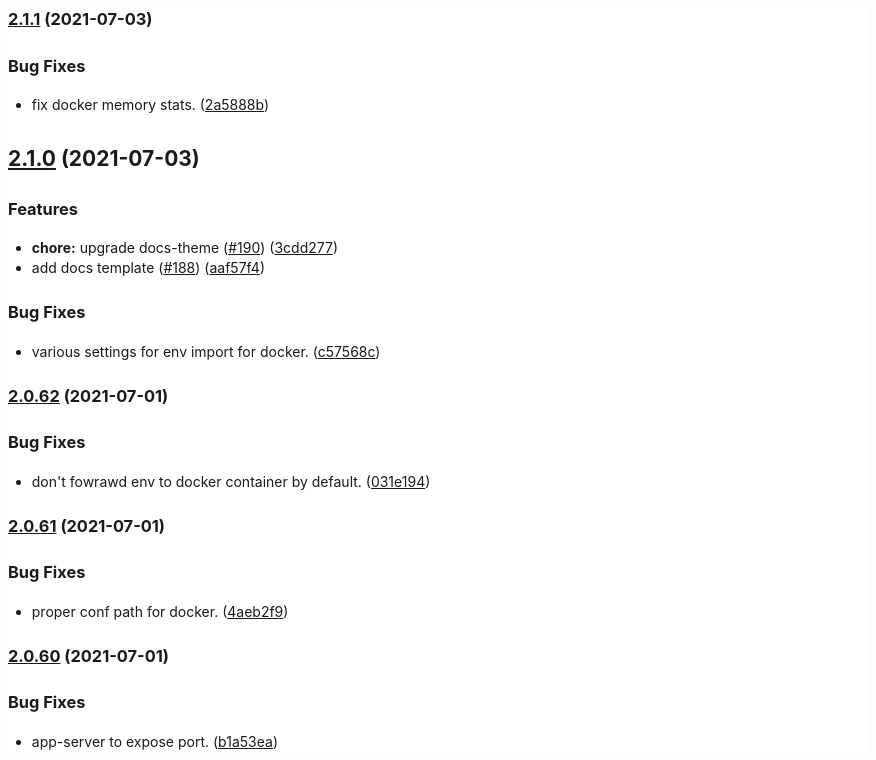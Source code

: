 ### [2.1.1](https://www.github.com/dxos/cli/compare/v2.1.0...v2.1.1) (2021-07-03)


### Bug Fixes

* fix docker memory stats. ([2a5888b](https://www.github.com/dxos/cli/commit/2a5888b69adfe3881d07b10fc9faee8bdc145a52))

## [2.1.0](https://www.github.com/dxos/cli/compare/v2.0.62...v2.1.0) (2021-07-03)


### Features

* **chore:** upgrade docs-theme ([#190](https://www.github.com/dxos/cli/issues/190)) ([3cdd277](https://www.github.com/dxos/cli/commit/3cdd277cb8eb10abdae1d71a8a86411041779d9b))
* add docs template ([#188](https://www.github.com/dxos/cli/issues/188)) ([aaf57f4](https://www.github.com/dxos/cli/commit/aaf57f4f814a2e2ac58b32097f4ad2ade2e661df))


### Bug Fixes

* various settings for env import for docker. ([c57568c](https://www.github.com/dxos/cli/commit/c57568c15ef6562969ea003816c4883b94d7da9f))

### [2.0.62](https://www.github.com/dxos/cli/compare/v2.0.61...v2.0.62) (2021-07-01)


### Bug Fixes

* don't fowrawd env to docker container by default. ([031e194](https://www.github.com/dxos/cli/commit/031e194dbb92bb94ec3819afd5c740bd0649c4d9))

### [2.0.61](https://www.github.com/dxos/cli/compare/v2.0.60...v2.0.61) (2021-07-01)


### Bug Fixes

* proper conf path for docker. ([4aeb2f9](https://www.github.com/dxos/cli/commit/4aeb2f929955728f454e2b92fea4afd150a5312e))

### [2.0.60](https://www.github.com/dxos/cli/compare/v2.0.59...v2.0.60) (2021-07-01)


### Bug Fixes

* app-server to expose port. ([b1a53ea](https://www.github.com/dxos/cli/commit/b1a53ea7753303bcd6276dbc0cf8357dcff8840f))
